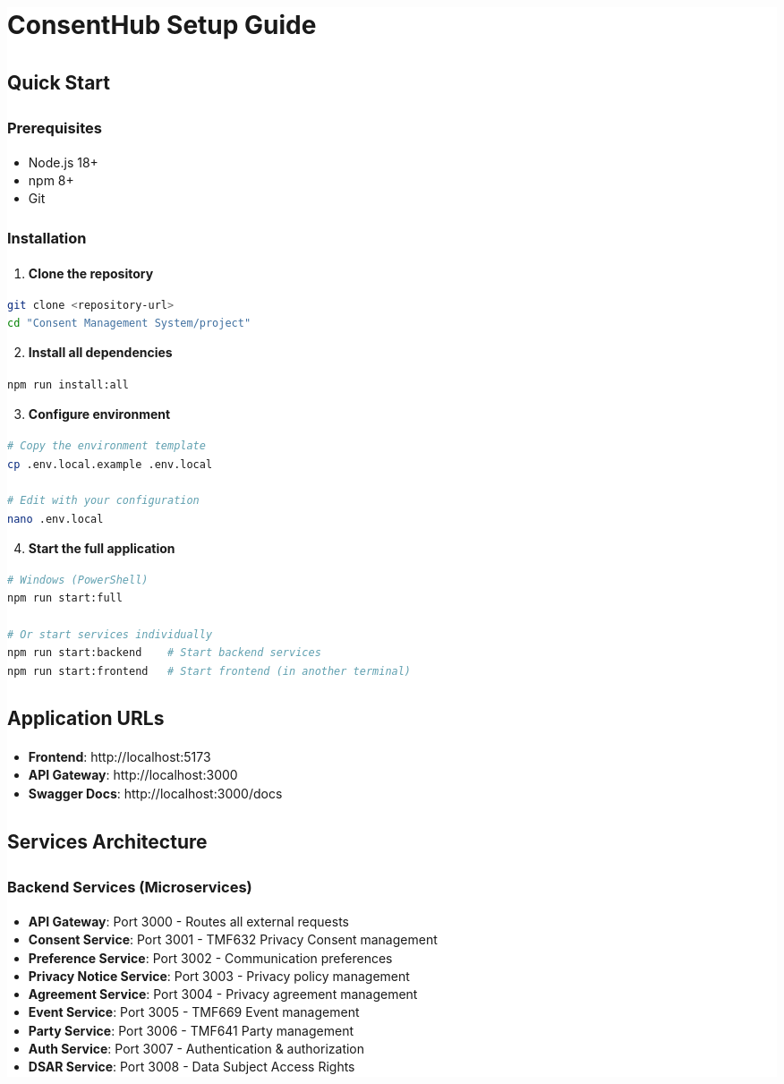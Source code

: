 # ConsentHub Setup Guide

## Quick Start

### Prerequisites
- Node.js 18+ 
- npm 8+
- Git

### Installation

1. **Clone the repository**
```bash
git clone <repository-url>
cd "Consent Management System/project"
```

2. **Install all dependencies**
```bash
npm run install:all
```

3. **Configure environment**
```bash
# Copy the environment template
cp .env.local.example .env.local

# Edit with your configuration
nano .env.local
```

4. **Start the full application**
```bash
# Windows (PowerShell)
npm run start:full

# Or start services individually
npm run start:backend    # Start backend services
npm run start:frontend   # Start frontend (in another terminal)
```

## Application URLs

- **Frontend**: http://localhost:5173
- **API Gateway**: http://localhost:3000
- **Swagger Docs**: http://localhost:3000/docs

## Services Architecture

### Backend Services (Microservices)
- **API Gateway**: Port 3000 - Routes all external requests
- **Consent Service**: Port 3001 - TMF632 Privacy Consent management
- **Preference Service**: Port 3002 - Communication preferences
- **Privacy Notice Service**: Port 3003 - Privacy policy management  
- **Agreement Service**: Port 3004 - Privacy agreement management
- **Event Service**: Port 3005 - TMF669 Event management
- **Party Service**: Port 3006 - TMF641 Party management
- **Auth Service**: Port 3007 - Authentication & authorization
- **DSAR Service**: Port 3008 - Data Subject Access Rights
